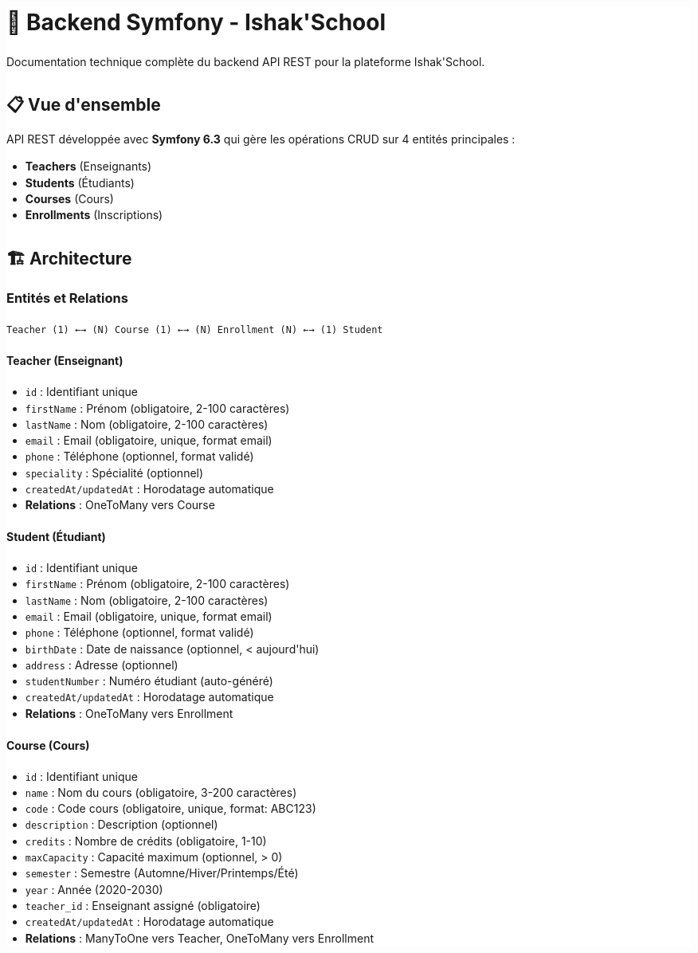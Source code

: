 # 🧱 Backend Symfony - Ishak'School

Documentation technique complète du backend API REST pour la plateforme Ishak'School.

## 📋 Vue d'ensemble

API REST développée avec **Symfony 6.3** qui gère les opérations CRUD sur 4 entités principales :
- **Teachers** (Enseignants)
- **Students** (Étudiants)  
- **Courses** (Cours)
- **Enrollments** (Inscriptions)

## 🏗️ Architecture

### Entités et Relations

```
Teacher (1) ←→ (N) Course (1) ←→ (N) Enrollment (N) ←→ (1) Student
```

#### **Teacher** (Enseignant)
- `id` : Identifiant unique
- `firstName` : Prénom (obligatoire, 2-100 caractères)
- `lastName` : Nom (obligatoire, 2-100 caractères)
- `email` : Email (obligatoire, unique, format email)
- `phone` : Téléphone (optionnel, format validé)
- `speciality` : Spécialité (optionnel)
- `createdAt/updatedAt` : Horodatage automatique
- **Relations** : OneToMany vers Course

#### **Student** (Étudiant)
- `id` : Identifiant unique
- `firstName` : Prénom (obligatoire, 2-100 caractères)
- `lastName` : Nom (obligatoire, 2-100 caractères)
- `email` : Email (obligatoire, unique, format email)
- `phone` : Téléphone (optionnel, format validé)
- `birthDate` : Date de naissance (optionnel, < aujourd'hui)
- `address` : Adresse (optionnel)
- `studentNumber` : Numéro étudiant (auto-généré)
- `createdAt/updatedAt` : Horodatage automatique
- **Relations** : OneToMany vers Enrollment

#### **Course** (Cours)
- `id` : Identifiant unique
- `name` : Nom du cours (obligatoire, 3-200 caractères)
- `code` : Code cours (obligatoire, unique, format: ABC123)
- `description` : Description (optionnel)
- `credits` : Nombre de crédits (obligatoire, 1-10)
- `maxCapacity` : Capacité maximum (optionnel, > 0)
- `semester` : Semestre (Automne/Hiver/Printemps/Été)
- `year` : Année (2020-2030)
- `teacher_id` : Enseignant assigné (obligatoire)
- `createdAt/updatedAt` : Horodatage automatique
- **Relations** : ManyToOne vers Teacher, OneToMany vers Enrollment
